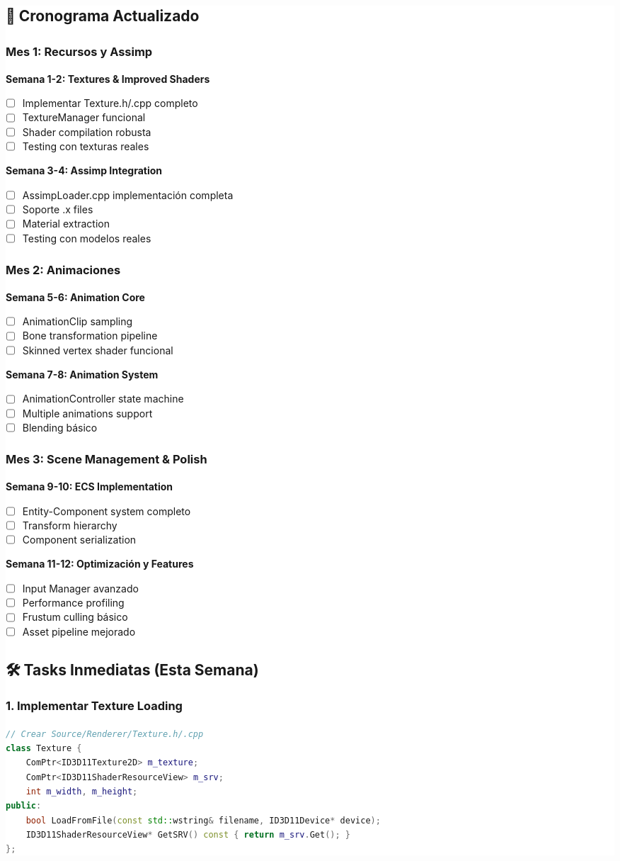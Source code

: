 ## 📅 Cronograma Actualizado

### Mes 1: Recursos y Assimp
**Semana 1-2: Textures & Improved Shaders**
- [ ] Implementar Texture.h/.cpp completo
- [ ] TextureManager funcional
- [ ] Shader compilation robusta
- [ ] Testing con texturas reales

**Semana 3-4: Assimp Integration**
- [ ] AssimpLoader.cpp implementación completa
- [ ] Soporte .x files
- [ ] Material extraction
- [ ] Testing con modelos reales

### Mes 2: Animaciones
**Semana 5-6: Animation Core**
- [ ] AnimationClip sampling
- [ ] Bone transformation pipeline
- [ ] Skinned vertex shader funcional

**Semana 7-8: Animation System**
- [ ] AnimationController state machine
- [ ] Multiple animations support
- [ ] Blending básico

### Mes 3: Scene Management & Polish
**Semana 9-10: ECS Implementation**
- [ ] Entity-Component system completo
- [ ] Transform hierarchy
- [ ] Component serialization

**Semana 11-12: Optimización y Features**
- [ ] Input Manager avanzado
- [ ] Performance profiling
- [ ] Frustum culling básico
- [ ] Asset pipeline mejorado

## 🛠️ Tasks Inmediatas (Esta Semana)

### 1. Implementar Texture Loading
```cpp
// Crear Source/Renderer/Texture.h/.cpp
class Texture {
    ComPtr<ID3D11Texture2D> m_texture;
    ComPtr<ID3D11ShaderResourceView> m_srv;
    int m_width, m_height;
public:
    bool LoadFromFile(const std::wstring& filename, ID3D11Device* device);
    ID3D11ShaderResourceView* GetSRV() const { return m_srv.Get(); }
};
```
